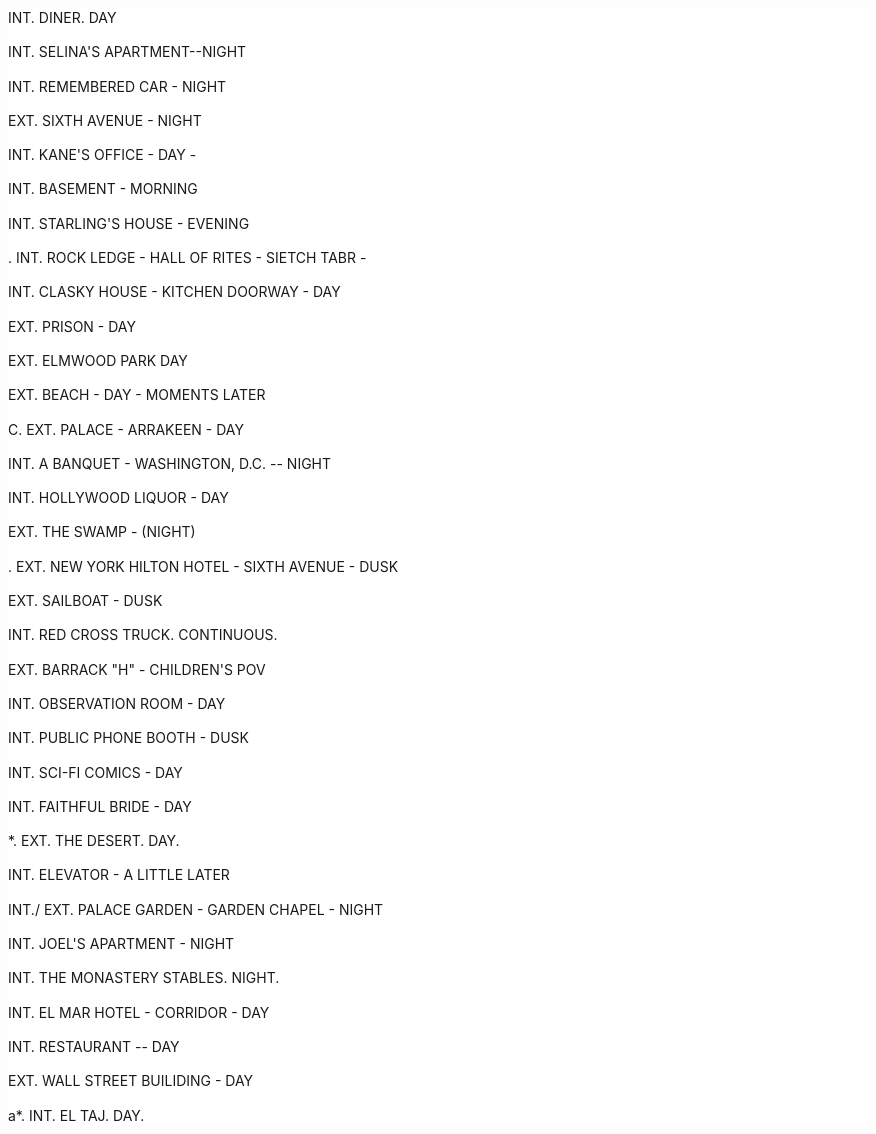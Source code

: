 INT. DINER. DAY

INT. SELINA'S APARTMENT--NIGHT

INT. REMEMBERED CAR - NIGHT

EXT. SIXTH AVENUE - NIGHT

INT. KANE'S OFFICE - DAY -

INT. BASEMENT - MORNING

INT. STARLING'S HOUSE - EVENING

. INT. ROCK LEDGE - HALL OF RITES - SIETCH TABR -

INT. CLASKY HOUSE - KITCHEN DOORWAY - DAY

EXT. PRISON - DAY

EXT. ELMWOOD PARK	DAY

EXT. BEACH - DAY - MOMENTS LATER

C. EXT. PALACE - ARRAKEEN - DAY

INT. A BANQUET - WASHINGTON, D.C. -- NIGHT

INT. HOLLYWOOD LIQUOR - DAY

EXT. THE SWAMP - (NIGHT)

. EXT. NEW YORK HILTON HOTEL - SIXTH AVENUE - DUSK

EXT. SAILBOAT - DUSK

INT. RED CROSS TRUCK. CONTINUOUS.

EXT. BARRACK "H" - CHILDREN'S POV

INT. OBSERVATION ROOM - DAY

INT. PUBLIC PHONE BOOTH - DUSK

INT. SCI-FI COMICS - DAY

INT. FAITHFUL BRIDE - DAY

*.	EXT. THE DESERT. DAY.

INT. ELEVATOR - A LITTLE LATER

INT./ EXT. PALACE GARDEN - GARDEN CHAPEL - NIGHT

INT. JOEL'S APARTMENT - NIGHT

INT. THE MONASTERY STABLES. NIGHT.

INT. EL MAR HOTEL - CORRIDOR - DAY

INT. RESTAURANT -- DAY

EXT. WALL STREET BUILIDING - DAY

a*.	INT. EL TAJ. DAY.
